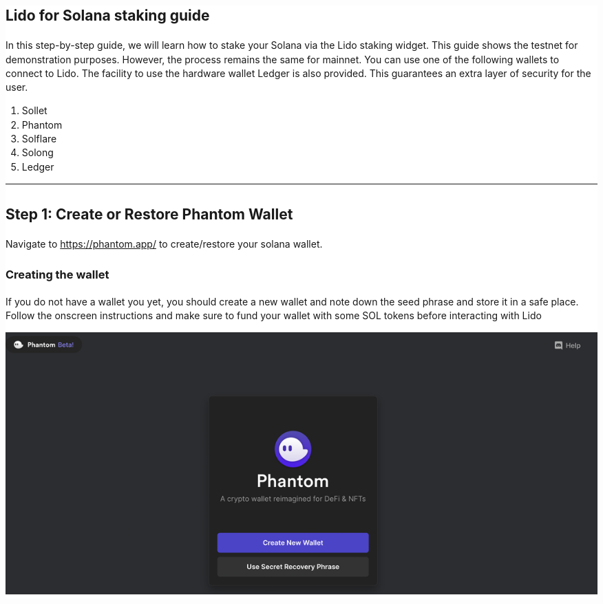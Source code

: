 ## Lido for Solana staking guide

In this step-by-step guide, we will learn how to stake your Solana via the Lido staking widget. This guide shows the testnet for demonstration purposes. However, the process remains the same for mainnet. You can use one of the following wallets to connect to Lido. The facility to use the hardware wallet Ledger is also provided. This guarantees an extra layer of security for the user.
1. Sollet
2. Phantom
3. Solflare
4. Solong
5. Ledger


---

## Step 1: Create or Restore Phantom Wallet
Navigate to https://phantom.app/ to create/restore your solana wallet.
### Creating the wallet
If you do not have a wallet you yet, you should create a new wallet and note down the seed phrase and store it in a safe place. Follow the onscreen instructions and make sure to fund your wallet with some SOL tokens before interacting with Lido

![Create Wallet](./images/phantom/create_wallet.png)